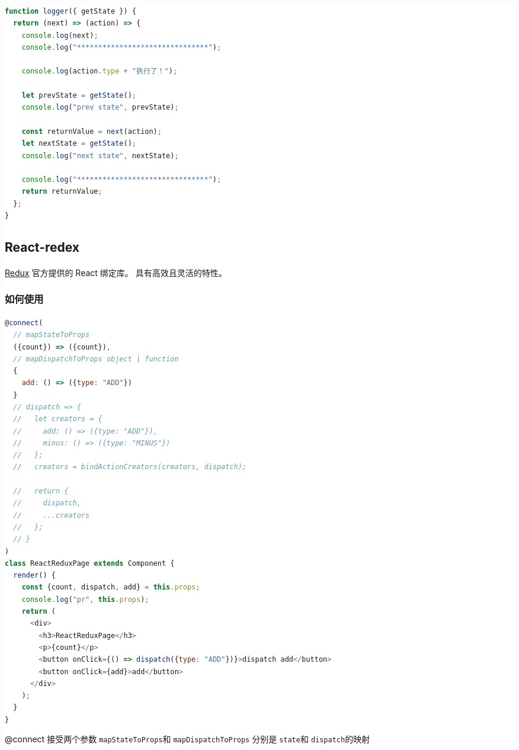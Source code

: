 ```JavaScript
function logger({ getState }) {
  return (next) => (action) => {
    console.log(next);
    console.log("*******************************");

    console.log(action.type + "执行了！");

    let prevState = getState();
    console.log("prev state", prevState);

    const returnValue = next(action);
    let nextState = getState();
    console.log("next state", nextState);

    console.log("*******************************");
    return returnValue;
  };
}
```

## React-redex

[Redux](https://github.com/reactjs/redux) 官方提供的 React 绑定库。 具有高效且灵活的特性。

### 如何使用

```JavaScript
@connect(
  // mapStateToProps
  ({count}) => ({count}),
  // mapDispatchToProps object | function
  {
    add: () => ({type: "ADD"})
  }
  // dispatch => {
  //   let creators = {
  //     add: () => ({type: "ADD"}),
  //     minus: () => ({type: "MINUS"})
  //   };
  //   creators = bindActionCreators(creators, dispatch);

  //   return {
  //     dispatch,
  //     ...creators
  //   };
  // }
)
class ReactReduxPage extends Component {
  render() {
    const {count, dispatch, add} = this.props;
    console.log("pr", this.props);
    return (
      <div>
        <h3>ReactReduxPage</h3>
        <p>{count}</p>
        <button onClick={() => dispatch({type: "ADD"})}>dispatch add</button>
        <button onClick={add}>add</button>
      </div>
    );
  }
}
```

@connect 接受两个参数 `mapStateToProps`和 `mapDispatchToProps` 分别是 `state`和 `dispatch`的映射
